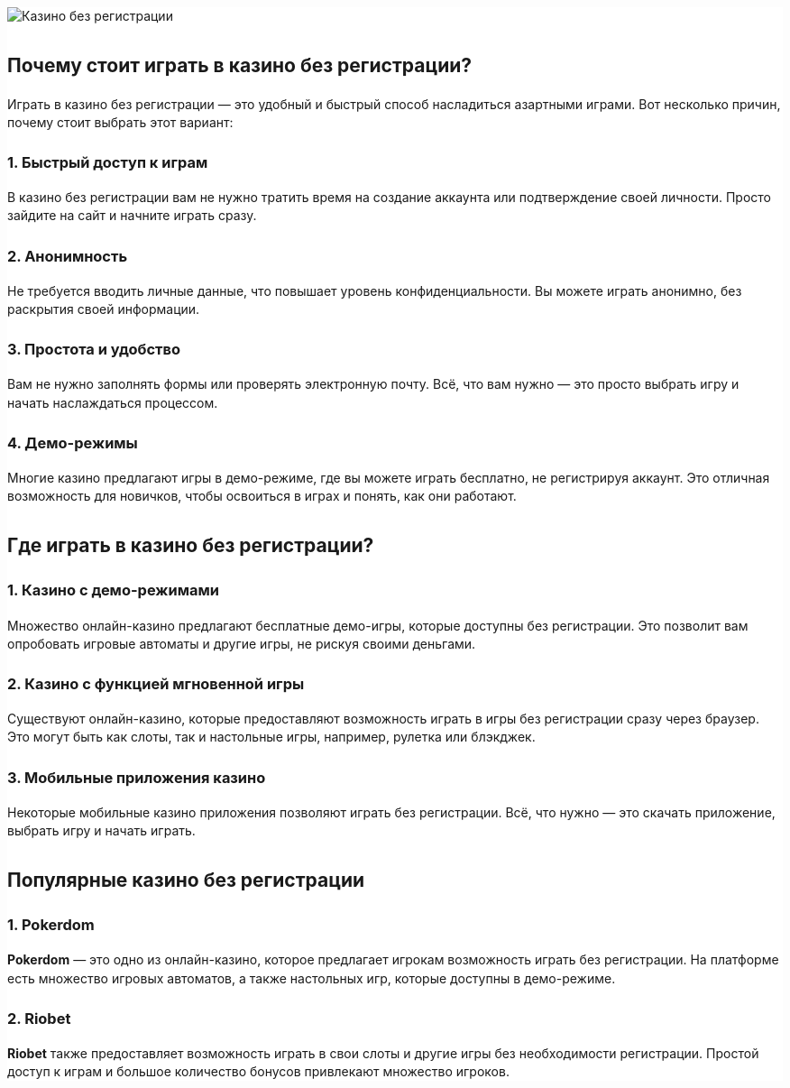 ![Казино без регистрации](https://media1.tenor.com/m/M6WgkbXFHjwAAAAd/casino-oldpeople.gif)

## Почему стоит играть в казино без регистрации?

Играть в казино без регистрации — это удобный и быстрый способ насладиться азартными играми. Вот несколько причин, почему стоит выбрать этот вариант:

### 1. **Быстрый доступ к играм**
В казино без регистрации вам не нужно тратить время на создание аккаунта или подтверждение своей личности. Просто зайдите на сайт и начните играть сразу.

### 2. **Анонимность**
Не требуется вводить личные данные, что повышает уровень конфиденциальности. Вы можете играть анонимно, без раскрытия своей информации.

### 3. **Простота и удобство**
Вам не нужно заполнять формы или проверять электронную почту. Всё, что вам нужно — это просто выбрать игру и начать наслаждаться процессом.

### 4. **Демо-режимы**
Многие казино предлагают игры в демо-режиме, где вы можете играть бесплатно, не регистрируя аккаунт. Это отличная возможность для новичков, чтобы освоиться в играх и понять, как они работают.

## Где играть в казино без регистрации?

### 1. **Казино с демо-режимами**
Множество онлайн-казино предлагают бесплатные демо-игры, которые доступны без регистрации. Это позволит вам опробовать игровые автоматы и другие игры, не рискуя своими деньгами.

### 2. **Казино с функцией мгновенной игры**
Существуют онлайн-казино, которые предоставляют возможность играть в игры без регистрации сразу через браузер. Это могут быть как слоты, так и настольные игры, например, рулетка или блэкджек.

### 3. **Мобильные приложения казино**
Некоторые мобильные казино приложения позволяют играть без регистрации. Всё, что нужно — это скачать приложение, выбрать игру и начать играть.

## Популярные казино без регистрации

### 1. **Pokerdom**
**Pokerdom** — это одно из онлайн-казино, которое предлагает игрокам возможность играть без регистрации. На платформе есть множество игровых автоматов, а также настольных игр, которые доступны в демо-режиме.

### 2. **Riobet**
**Riobet** также предоставляет возможность играть в свои слоты и другие игры без необходимости регистрации. Простой доступ к играм и большое количество бонусов привлекают множество игроков.
